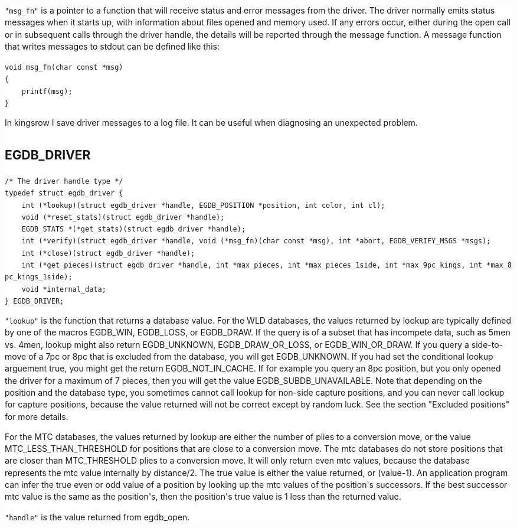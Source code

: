 `"msg_fn"` is a pointer to a function that will receive status and error messages from the driver. The driver normally emits status messages when it starts up, with information about files opened and memory used. If any errors occur, either during the open call or in subsequent calls through the driver handle, the details will be reported through the message function. A message function that writes messages to stdout can be defined like this:
```
void msg_fn(char const *msg)
{
	printf(msg);
}
```
In kingsrow I save driver messages to a log file. It can be useful when diagnosing an unexpected problem.

EGDB_DRIVER
-----------
```
/* The driver handle type */
typedef struct egdb_driver {
	int (*lookup)(struct egdb_driver *handle, EGDB_POSITION *position, int color, int cl);
	void (*reset_stats)(struct egdb_driver *handle);
	EGDB_STATS *(*get_stats)(struct egdb_driver *handle);
	int (*verify)(struct egdb_driver *handle, void (*msg_fn)(char const *msg), int *abort, EGDB_VERIFY_MSGS *msgs);
	int (*close)(struct egdb_driver *handle);
	int (*get_pieces)(struct egdb_driver *handle, int *max_pieces, int *max_pieces_1side, int *max_9pc_kings, int *max_8pc_kings_1side);
	void *internal_data;
} EGDB_DRIVER;
```
`"lookup"` is the function that returns a database value. For the WLD databases, the values returned by lookup are typically defined by one of the macros EGDB_WIN, EGDB_LOSS, or EGDB_DRAW. If the query is of a subset that has incompete data, such as 5men vs. 4men, lookup might also return EGDB_UNKNOWN, EGDB_DRAW_OR_LOSS, or EGDB_WIN_OR_DRAW. If you query a side-to-move of a 7pc or 8pc that is excluded from the database, you will get EGDB_UNKNOWN. If you had set the conditional lookup arguement true, you might get the return EGDB_NOT_IN_CACHE. If for example you query an 8pc position, but you only opened the driver for a maximum of 7 pieces, then you will get the value EGDB_SUBDB_UNAVAILABLE. Note that depending on the position and the database type, you sometimes cannot call lookup for non-side capture positions, and you can never call lookup for capture positions, because the value returned will not be correct except by random luck. See the section "Excluded positions" for more details.

For the MTC databases, the values returned by lookup are either the number of plies to a conversion move, or the value MTC_LESS_THAN_THRESHOLD for positions that are close to a conversion move. The mtc databases do not store positions that are closer than MTC_THRESHOLD plies to a conversion move. It will only return even mtc values, because the database represents the mtc value internally by distance/2. The true value is either the value returned, or (value-1). An application program can infer the true even or odd value of a position by looking up the mtc values of the position's successors. If the best successor mtc value is the same as the position's, then the position's true value is 1 less than the returned value.

`"handle"` is the value returned from egdb_open.
